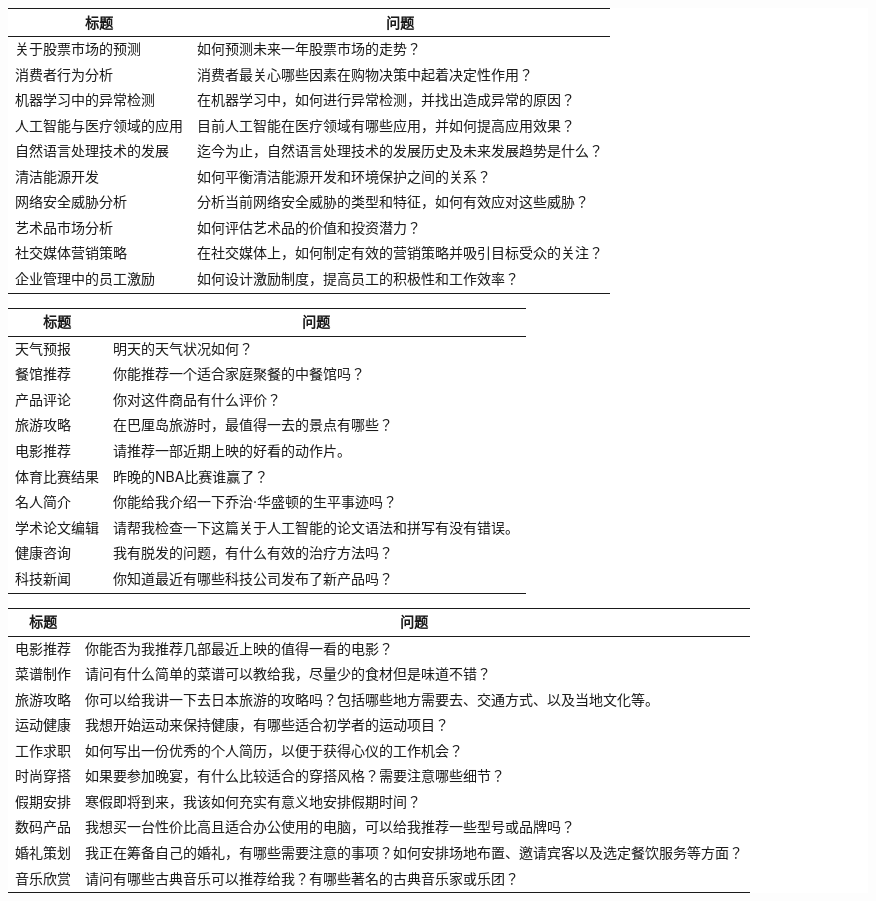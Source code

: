 | 标题 | 问题 |
| --- | --- |
| 关于股票市场的预测 | 如何预测未来一年股票市场的走势？ |
| 消费者行为分析 | 消费者最关心哪些因素在购物决策中起着决定性作用？ |
| 机器学习中的异常检测 | 在机器学习中，如何进行异常检测，并找出造成异常的原因？ |
| 人工智能与医疗领域的应用 | 目前人工智能在医疗领域有哪些应用，并如何提高应用效果？ |
| 自然语言处理技术的发展 | 迄今为止，自然语言处理技术的发展历史及未来发展趋势是什么？ |
| 清洁能源开发 | 如何平衡清洁能源开发和环境保护之间的关系？ |
| 网络安全威胁分析 | 分析当前网络安全威胁的类型和特征，如何有效应对这些威胁？ |
| 艺术品市场分析 | 如何评估艺术品的价值和投资潜力？ |
| 社交媒体营销策略 | 在社交媒体上，如何制定有效的营销策略并吸引目标受众的关注？ |
| 企业管理中的员工激励 | 如何设计激励制度，提高员工的积极性和工作效率？ |

|标题|问题|
|---|---|
|天气预报|明天的天气状况如何？|
|餐馆推荐|你能推荐一个适合家庭聚餐的中餐馆吗？|
|产品评论|你对这件商品有什么评价？|
|旅游攻略|在巴厘岛旅游时，最值得一去的景点有哪些？|
|电影推荐|请推荐一部近期上映的好看的动作片。|
|体育比赛结果|昨晚的NBA比赛谁赢了？|
|名人简介|你能给我介绍一下乔治·华盛顿的生平事迹吗？|
|学术论文编辑|请帮我检查一下这篇关于人工智能的论文语法和拼写有没有错误。|
|健康咨询|我有脱发的问题，有什么有效的治疗方法吗？|
|科技新闻|你知道最近有哪些科技公司发布了新产品吗？|

| 标题             | 问题                                                                                                    |
|-----------------|---------------------------------------------------------------------------------------------------------|
| 电影推荐         | 你能否为我推荐几部最近上映的值得一看的电影？                                                              |
| 菜谱制作         | 请问有什么简单的菜谱可以教给我，尽量少的食材但是味道不错？                                                  |
| 旅游攻略         | 你可以给我讲一下去日本旅游的攻略吗？包括哪些地方需要去、交通方式、以及当地文化等。                           |
| 运动健康         | 我想开始运动来保持健康，有哪些适合初学者的运动项目？                                                      |
| 工作求职         | 如何写出一份优秀的个人简历，以便于获得心仪的工作机会？                                                  |
| 时尚穿搭         | 如果要参加晚宴，有什么比较适合的穿搭风格？需要注意哪些细节？                                              |
| 假期安排         | 寒假即将到来，我该如何充实有意义地安排假期时间？                                                          |
| 数码产品         | 我想买一台性价比高且适合办公使用的电脑，可以给我推荐一些型号或品牌吗？                                       |
| 婚礼策划         | 我正在筹备自己的婚礼，有哪些需要注意的事项？如何安排场地布置、邀请宾客以及选定餐饮服务等方面？         |
| 音乐欣赏         | 请问有哪些古典音乐可以推荐给我？有哪些著名的古典音乐家或乐团？                                             |
